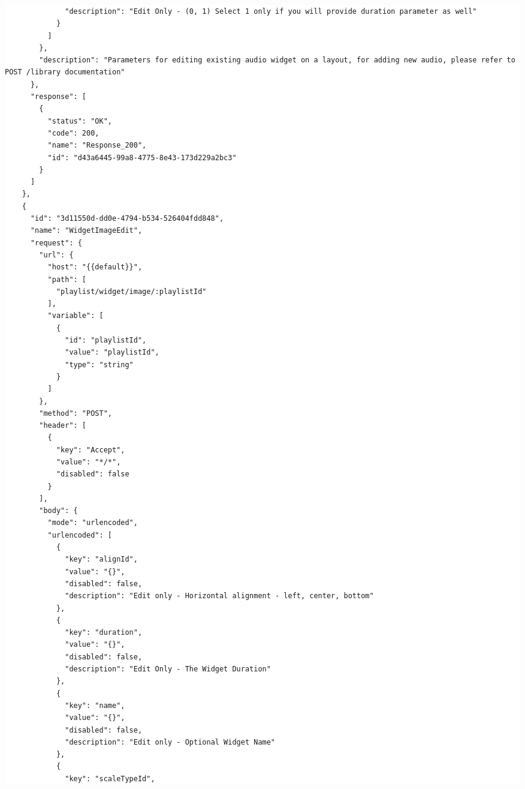                   "description": "Edit Only - (0, 1) Select 1 only if you will provide duration parameter as well"
                }
              ]
            },
            "description": "Parameters for editing existing audio widget on a layout, for adding new audio, please refer to POST /library documentation"
          },
          "response": [
            {
              "status": "OK",
              "code": 200,
              "name": "Response_200",
              "id": "d43a6445-99a8-4775-8e43-173d229a2bc3"
            }
          ]
        },
        {
          "id": "3d11550d-dd0e-4794-b534-526404fdd848",
          "name": "WidgetImageEdit",
          "request": {
            "url": {
              "host": "{{default}}",
              "path": [
                "playlist/widget/image/:playlistId"
              ],
              "variable": [
                {
                  "id": "playlistId",
                  "value": "playlistId",
                  "type": "string"
                }
              ]
            },
            "method": "POST",
            "header": [
              {
                "key": "Accept",
                "value": "*/*",
                "disabled": false
              }
            ],
            "body": {
              "mode": "urlencoded",
              "urlencoded": [
                {
                  "key": "alignId",
                  "value": "{}",
                  "disabled": false,
                  "description": "Edit only - Horizontal alignment - left, center, bottom"
                },
                {
                  "key": "duration",
                  "value": "{}",
                  "disabled": false,
                  "description": "Edit Only - The Widget Duration"
                },
                {
                  "key": "name",
                  "value": "{}",
                  "disabled": false,
                  "description": "Edit only - Optional Widget Name"
                },
                {
                  "key": "scaleTypeId",